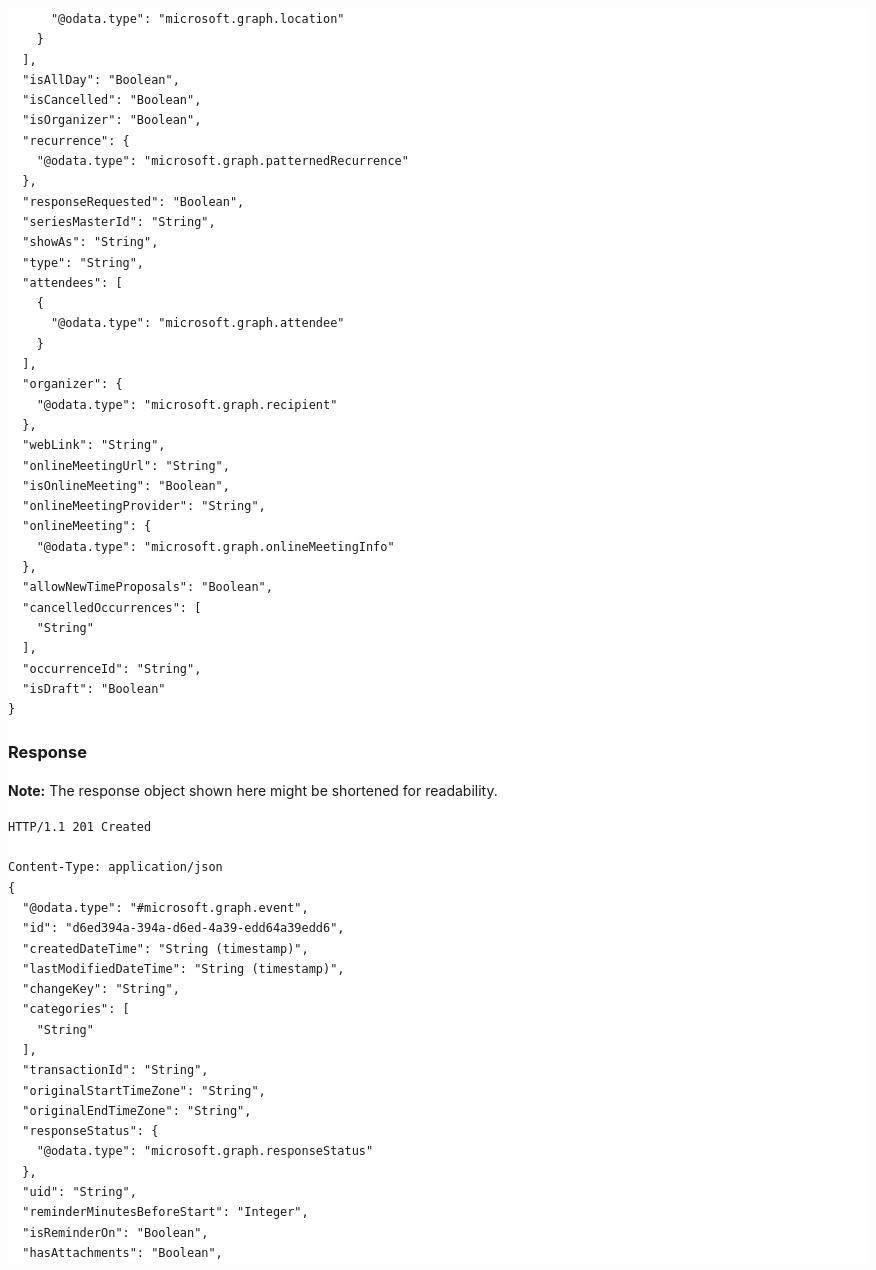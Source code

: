 ``` http
      "@odata.type": "microsoft.graph.location"
    }
  ],
  "isAllDay": "Boolean",
  "isCancelled": "Boolean",
  "isOrganizer": "Boolean",
  "recurrence": {
    "@odata.type": "microsoft.graph.patternedRecurrence"
  },
  "responseRequested": "Boolean",
  "seriesMasterId": "String",
  "showAs": "String",
  "type": "String",
  "attendees": [
    {
      "@odata.type": "microsoft.graph.attendee"
    }
  ],
  "organizer": {
    "@odata.type": "microsoft.graph.recipient"
  },
  "webLink": "String",
  "onlineMeetingUrl": "String",
  "isOnlineMeeting": "Boolean",
  "onlineMeetingProvider": "String",
  "onlineMeeting": {
    "@odata.type": "microsoft.graph.onlineMeetingInfo"
  },
  "allowNewTimeProposals": "Boolean",
  "cancelledOccurrences": [
    "String"
  ],
  "occurrenceId": "String",
  "isDraft": "Boolean"
}
```


### Response
**Note:** The response object shown here might be shortened for readability.

``` http
HTTP/1.1 201 Created

Content-Type: application/json
{
  "@odata.type": "#microsoft.graph.event",
  "id": "d6ed394a-394a-d6ed-4a39-edd64a39edd6",
  "createdDateTime": "String (timestamp)",
  "lastModifiedDateTime": "String (timestamp)",
  "changeKey": "String",
  "categories": [
    "String"
  ],
  "transactionId": "String",
  "originalStartTimeZone": "String",
  "originalEndTimeZone": "String",
  "responseStatus": {
    "@odata.type": "microsoft.graph.responseStatus"
  },
  "uid": "String",
  "reminderMinutesBeforeStart": "Integer",
  "isReminderOn": "Boolean",
  "hasAttachments": "Boolean",
```